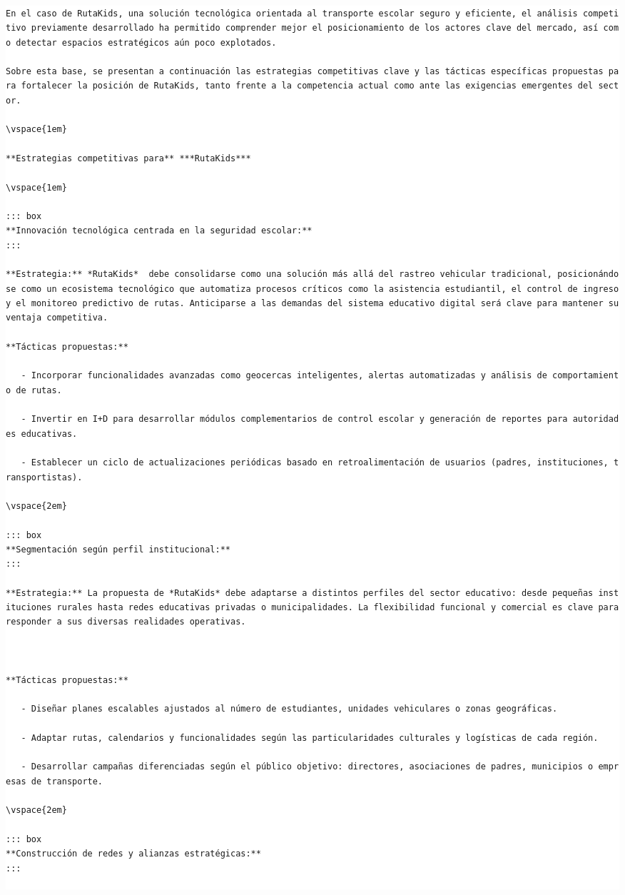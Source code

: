 ```
En el caso de RutaKids, una solución tecnológica orientada al transporte escolar seguro y eficiente, el análisis competitivo previamente desarrollado ha permitido comprender mejor el posicionamiento de los actores clave del mercado, así como detectar espacios estratégicos aún poco explotados.

Sobre esta base, se presentan a continuación las estrategias competitivas clave y las tácticas específicas propuestas para fortalecer la posición de RutaKids, tanto frente a la competencia actual como ante las exigencias emergentes del sector.

\vspace{1em}

**Estrategias competitivas para** ***RutaKids***

\vspace{1em}

::: box
**Innovación tecnológica centrada en la seguridad escolar:**
:::

**Estrategia:** *RutaKids*  debe consolidarse como una solución más allá del rastreo vehicular tradicional, posicionándose como un ecosistema tecnológico que automatiza procesos críticos como la asistencia estudiantil, el control de ingreso y el monitoreo predictivo de rutas. Anticiparse a las demandas del sistema educativo digital será clave para mantener su ventaja competitiva.

**Tácticas propuestas:**

   - Incorporar funcionalidades avanzadas como geocercas inteligentes, alertas automatizadas y análisis de comportamiento de rutas.
  
   - Invertir en I+D para desarrollar módulos complementarios de control escolar y generación de reportes para autoridades educativas.

   - Establecer un ciclo de actualizaciones periódicas basado en retroalimentación de usuarios (padres, instituciones, transportistas).

\vspace{2em}

::: box
**Segmentación según perfil institucional:**
:::
   
**Estrategia:** La propuesta de *RutaKids* debe adaptarse a distintos perfiles del sector educativo: desde pequeñas instituciones rurales hasta redes educativas privadas o municipalidades. La flexibilidad funcional y comercial es clave para responder a sus diversas realidades operativas.



**Tácticas propuestas:**

   - Diseñar planes escalables ajustados al número de estudiantes, unidades vehiculares o zonas geográficas.
  
   - Adaptar rutas, calendarios y funcionalidades según las particularidades culturales y logísticas de cada región.
  
   - Desarrollar campañas diferenciadas según el público objetivo: directores, asociaciones de padres, municipios o empresas de transporte.

\vspace{2em}

::: box
**Construcción de redes y alianzas estratégicas:**
:::
   
```